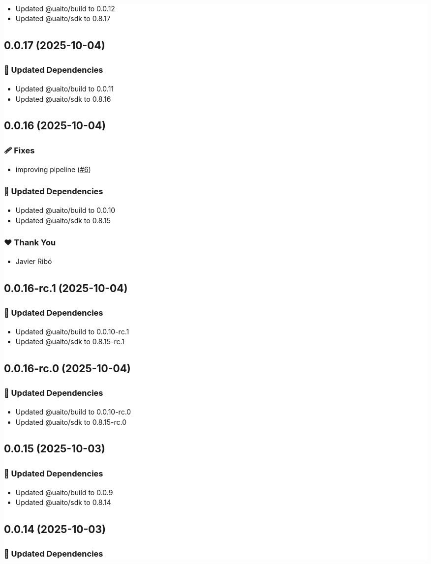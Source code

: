 - Updated @uaito/build to 0.0.12
- Updated @uaito/sdk to 0.8.17

## 0.0.17 (2025-10-04)

### 🧱 Updated Dependencies

- Updated @uaito/build to 0.0.11
- Updated @uaito/sdk to 0.8.16

## 0.0.16 (2025-10-04)

### 🩹 Fixes

- improving pipeline ([#6](https://github.com/elribonazo/uaito/pull/6))

### 🧱 Updated Dependencies

- Updated @uaito/build to 0.0.10
- Updated @uaito/sdk to 0.8.15

### ❤️ Thank You

- Javier Ribó

## 0.0.16-rc.1 (2025-10-04)

### 🧱 Updated Dependencies

- Updated @uaito/build to 0.0.10-rc.1
- Updated @uaito/sdk to 0.8.15-rc.1

## 0.0.16-rc.0 (2025-10-04)

### 🧱 Updated Dependencies

- Updated @uaito/build to 0.0.10-rc.0
- Updated @uaito/sdk to 0.8.15-rc.0

## 0.0.15 (2025-10-03)

### 🧱 Updated Dependencies

- Updated @uaito/build to 0.0.9
- Updated @uaito/sdk to 0.8.14

## 0.0.14 (2025-10-03)

### 🧱 Updated Dependencies
